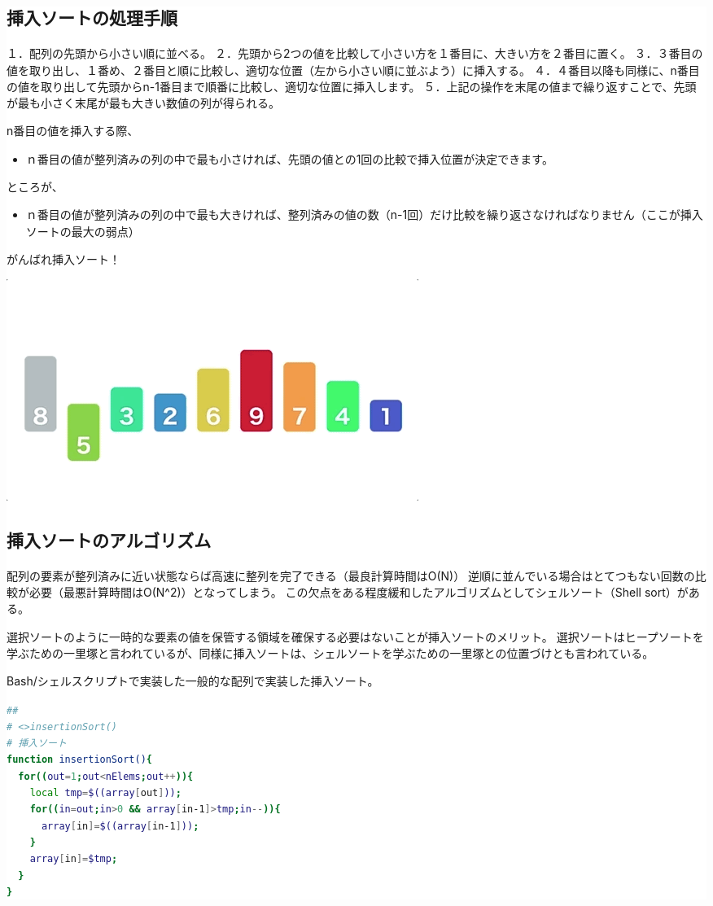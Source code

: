 
## 挿入ソートの処理手順

１．配列の先頭から小さい順に並べる。
２．先頭から2つの値を比較して小さい方を１番目に、大きい方を２番目に置く。
３．３番目の値を取り出し、１番め、２番目と順に比較し、適切な位置（左から小さい順に並ぶよう）に挿入する。
４．４番目以降も同様に、n番目の値を取り出して先頭からn-1番目まで順番に比較し、適切な位置に挿入します。
５．上記の操作を末尾の値まで繰り返すことで、先頭が最も小さく末尾が最も大きい数値の列が得られる。

n番目の値を挿入する際、
- ｎ番目の値が整列済みの列の中で最も小さければ、先頭の値との1回の比較で挿入位置が決定できます。

ところが、

- ｎ番目の値が整列済みの列の中で最も大きければ、整列済みの値の数（n-1回）だけ比較を繰り返さなければなりません（ここが挿入ソートの最大の弱点）

がんばれ挿入ソート！

![挿入ソート２](Insertion_sort2.gif)


## 挿入ソートのアルゴリズム

配列の要素が整列済みに近い状態ならば高速に整列を完了できる（最良計算時間はO(N)）
逆順に並んでいる場合はとてつもない回数の比較が必要（最悪計算時間はO(N^2)）となってしまう。
この欠点をある程度緩和したアルゴリズムとしてシェルソート（Shell sort）がある。

選択ソートのように一時的な要素の値を保管する領域を確保する必要はないことが挿入ソートのメリット。
選択ソートはヒープソートを学ぶための一里塚と言われているが、同様に挿入ソートは、シェルソートを学ぶための一里塚との位置づけとも言われている。


Bash/シェルスクリプトで実装した一般的な配列で実装した挿入ソート。
```bash
##
# <>insertionSort()
# 挿入ソート
function insertionSort(){
  for((out=1;out<nElems;out++)){
    local tmp=$((array[out]));
    for((in=out;in>0 && array[in-1]>tmp;in--)){
      array[in]=$((array[in-1]));
    }
    array[in]=$tmp;
  }
}
```
